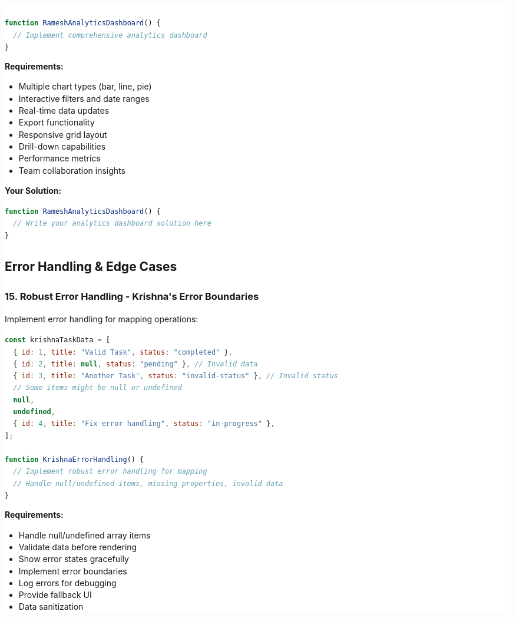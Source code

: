 ```jsx

function RameshAnalyticsDashboard() {
  // Implement comprehensive analytics dashboard
}
```

**Requirements:**

- Multiple chart types (bar, line, pie)
- Interactive filters and date ranges
- Real-time data updates
- Export functionality
- Responsive grid layout
- Drill-down capabilities
- Performance metrics
- Team collaboration insights

**Your Solution:**

```jsx
function RameshAnalyticsDashboard() {
  // Write your analytics dashboard solution here
}
```

## Error Handling & Edge Cases

### 15. Robust Error Handling - Krishna's Error Boundaries

Implement error handling for mapping operations:

```jsx
const krishnaTaskData = [
  { id: 1, title: "Valid Task", status: "completed" },
  { id: 2, title: null, status: "pending" }, // Invalid data
  { id: 3, title: "Another Task", status: "invalid-status" }, // Invalid status
  // Some items might be null or undefined
  null,
  undefined,
  { id: 4, title: "Fix error handling", status: "in-progress" },
];

function KrishnaErrorHandling() {
  // Implement robust error handling for mapping
  // Handle null/undefined items, missing properties, invalid data
}
```

**Requirements:**

- Handle null/undefined array items
- Validate data before rendering
- Show error states gracefully
- Implement error boundaries
- Log errors for debugging
- Provide fallback UI
- Data sanitization
